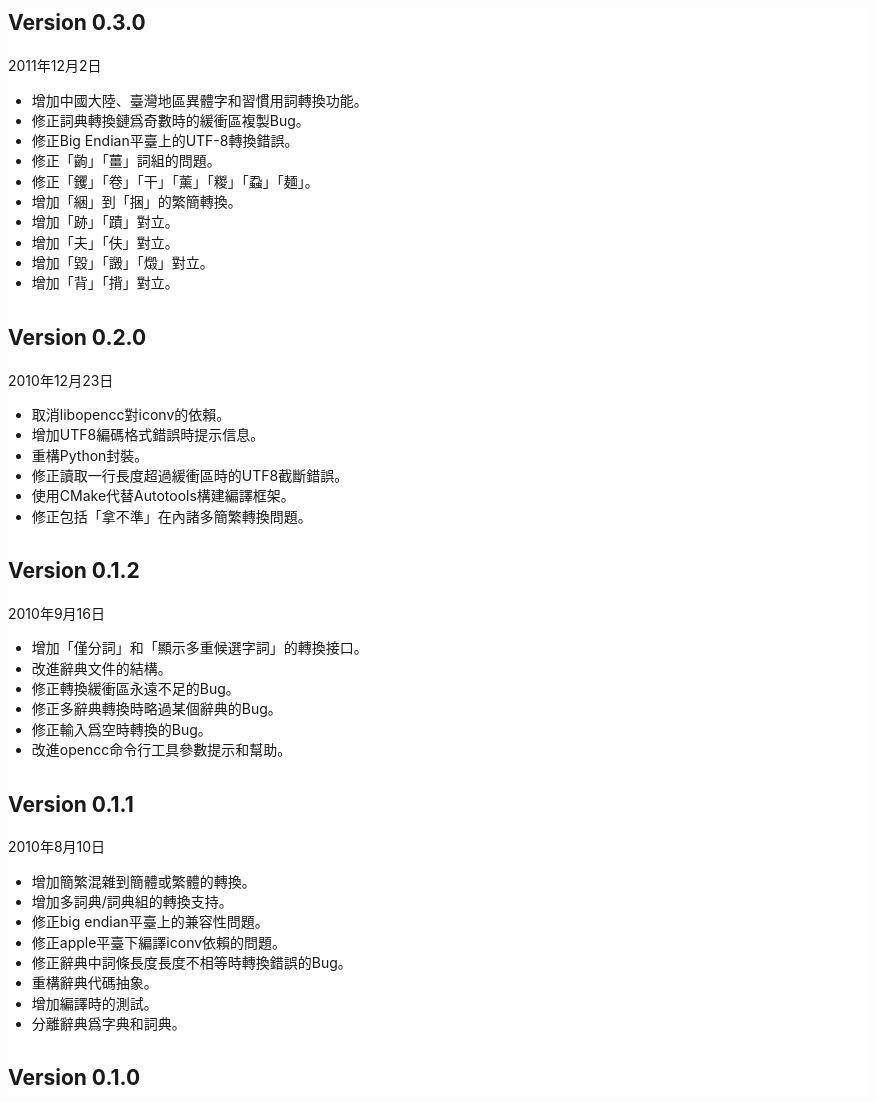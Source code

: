 ## Version 0.3.0

2011年12月2日

* 增加中國大陸、臺灣地區異體字和習慣用詞轉換功能。
* 修正詞典轉換鏈爲奇數時的緩衝區複製Bug。
* 修正Big Endian平臺上的UTF-8轉換錯誤。
* 修正「齣」「薑」詞組的問題。
* 修正「钁」「卷」「干」「薰」「糉」「蝨」「麺」。
* 增加「綑」到「捆」的繁簡轉換。
* 增加「跡」「蹟」對立。
* 增加「夫」「伕」對立。
* 增加「毀」「譭」「燬」對立。
* 增加「背」「揹」對立。

## Version 0.2.0

2010年12月23日

* 取消libopencc對iconv的依賴。
* 增加UTF8編碼格式錯誤時提示信息。
* 重構Python封裝。
* 修正讀取一行長度超過緩衝區時的UTF8截斷錯誤。
* 使用CMake代替Autotools構建編譯框架。
* 修正包括「拿不準」在內諸多簡繁轉換問題。

## Version 0.1.2

2010年9月16日

* 增加「僅分詞」和「顯示多重候選字詞」的轉換接口。
* 改進辭典文件的結構。
* 修正轉換緩衝區永遠不足的Bug。
* 修正多辭典轉換時略過某個辭典的Bug。
* 修正輸入爲空時轉換的Bug。
* 改進opencc命令行工具參數提示和幫助。

## Version 0.1.1

2010年8月10日

* 增加簡繁混雜到簡體或繁體的轉換。
* 增加多詞典/詞典組的轉換支持。
* 修正big endian平臺上的兼容性問題。
* 修正apple平臺下編譯iconv依賴的問題。
* 修正辭典中詞條長度長度不相等時轉換錯誤的Bug。
* 重構辭典代碼抽象。
* 增加編譯時的測試。
* 分離辭典爲字典和詞典。

## Version 0.1.0

